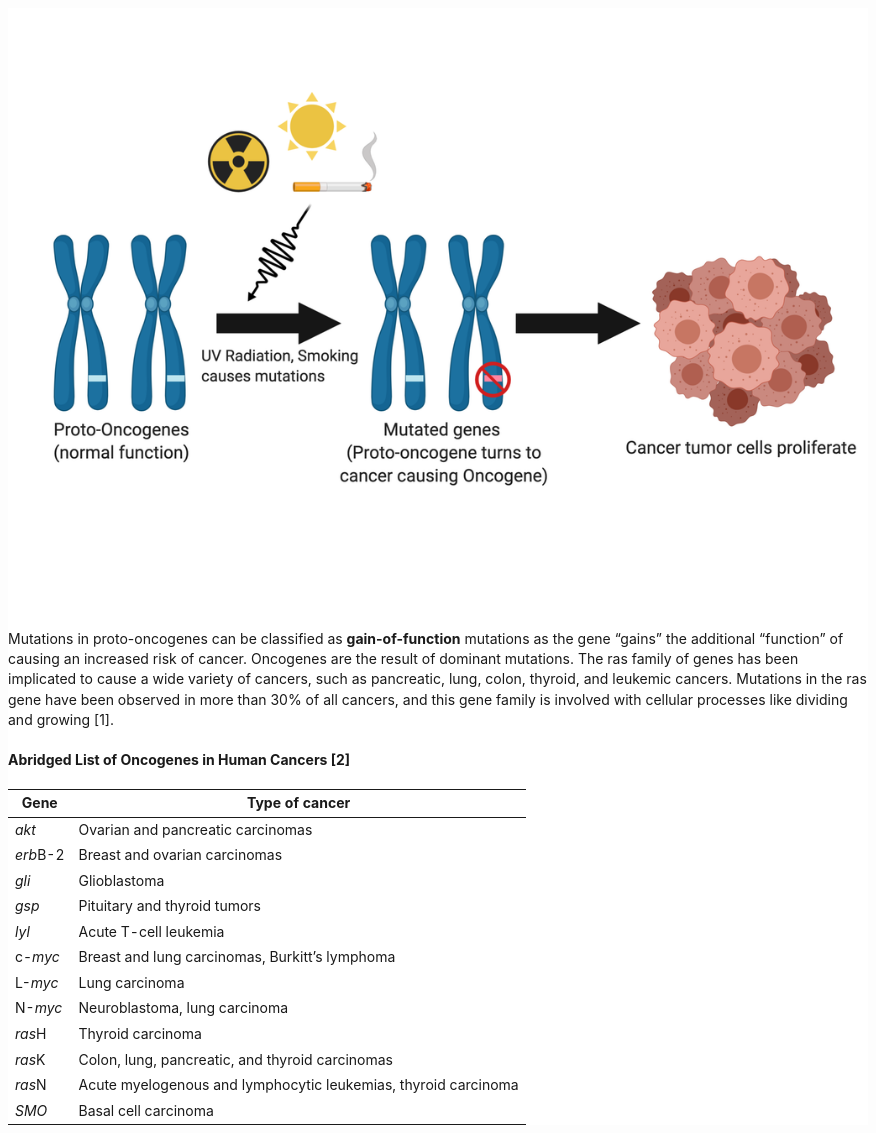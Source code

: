![Proto-oncogenes Mutate to Oncogenes](./images/Proto-oncogenes.png)
  

Mutations in proto-oncogenes can be classified as **gain-of-function** mutations as the gene “gains” the additional “function” of causing an increased risk of cancer. Oncogenes are the result of dominant mutations. The ras family of genes has been implicated to cause a wide variety of cancers, such as pancreatic, lung, colon, thyroid, and leukemic cancers. Mutations in the ras gene have been observed in more than 30% of all cancers, and this gene family is involved with cellular processes like dividing and growing [1].

 #### Abridged List of Oncogenes in Human Cancers [2]
| Gene |Type of cancer  |
|--|--|
| *akt* |  Ovarian and pancreatic carcinomas|
| *erb*B-2 |  Breast and ovarian carcinomas|
| *gli* |  Glioblastoma|
| *gsp* |  Pituitary and thyroid tumors|
| *lyl* |  Acute T-cell leukemia
| c-*myc* | Breast and lung carcinomas, Burkitt’s lymphoma
| L-*myc* | Lung carcinoma
| N-*myc* | Neuroblastoma, lung carcinoma
| *ras*H | Thyroid carcinoma
| *ras*K| Colon, lung, pancreatic, and thyroid carcinomas
| *ras*N | Acute myelogenous and lymphocytic leukemias, thyroid carcinoma
| *SMO*| Basal cell carcinoma
